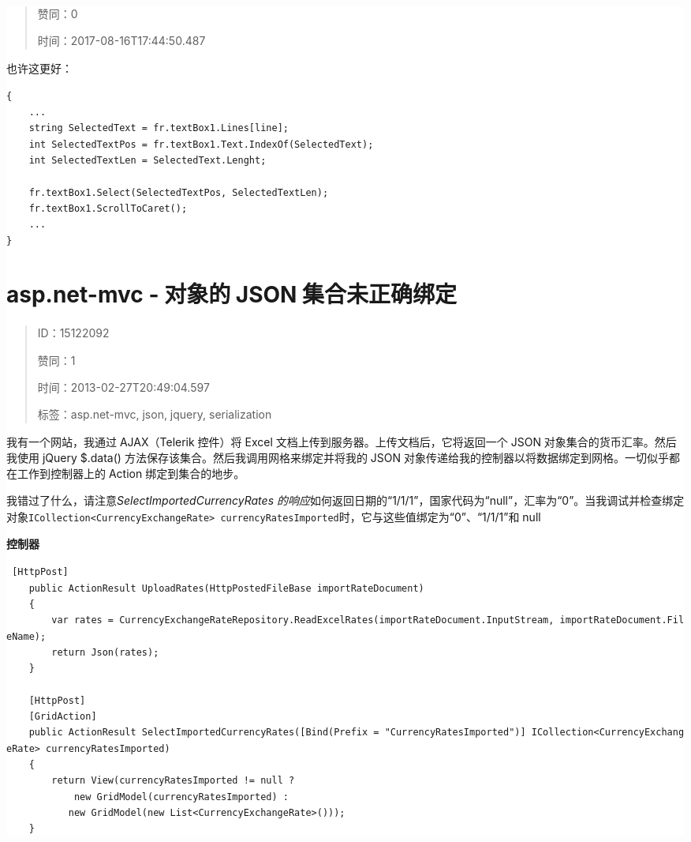 > 赞同：0
> 
> 时间：2017-08-16T17:44:50.487

也许这更好：

```
{
    ...
    string SelectedText = fr.textBox1.Lines[line];
    int SelectedTextPos = fr.textBox1.Text.IndexOf(SelectedText);
    int SelectedTextLen = SelectedText.Lenght;

    fr.textBox1.Select(SelectedTextPos, SelectedTextLen);
    fr.textBox1.ScrollToCaret();
    ...
} 
```

# asp.net-mvc - 对象的 JSON 集合未正确绑定

> ID：15122092
> 
> 赞同：1
> 
> 时间：2013-02-27T20:49:04.597
> 
> 标签：asp.net-mvc, json, jquery, serialization

我有一个网站，我通过 AJAX（Telerik 控件）将 Excel 文档上传到服务器。上传文档后，它将返回一个 JSON 对象集合的货币汇率。然后我使用 jQuery $.data() 方法保存该集合。然后我调用网格来绑定并将我的 JSON 对象传递给我的控制器以将数据绑定到网格。一切似乎都在工作到控制器上的 Action 绑定到集合的地步。

我错过了什么，请注意*SelectImportedCurrencyRates 的响应*如何返回日期的“1/1/1”，国家代码为“null”，汇率为“0”。当我调试并检查绑定对象`ICollection<CurrencyExchangeRate> currencyRatesImported`时，它与这些值绑定为“0”、“1/1/1”和 null

**控制器**

```
 [HttpPost]
    public ActionResult UploadRates(HttpPostedFileBase importRateDocument)
    {
        var rates = CurrencyExchangeRateRepository.ReadExcelRates(importRateDocument.InputStream, importRateDocument.FileName);
        return Json(rates);
    }

    [HttpPost]
    [GridAction]
    public ActionResult SelectImportedCurrencyRates([Bind(Prefix = "CurrencyRatesImported")] ICollection<CurrencyExchangeRate> currencyRatesImported)
    {
        return View(currencyRatesImported != null ? 
            new GridModel(currencyRatesImported) : 
           new GridModel(new List<CurrencyExchangeRate>()));
    } 
```
